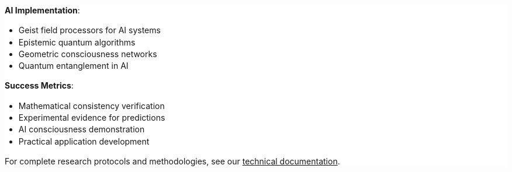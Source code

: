 **AI Implementation**:
- Geist field processors for AI systems
- Epistemic quantum algorithms
- Geometric consciousness networks
- Quantum entanglement in AI

**Success Metrics**:
- Mathematical consistency verification
- Experimental evidence for predictions
- AI consciousness demonstration
- Practical application development

For complete research protocols and methodologies, see our [technical documentation](https://github.com/bthornemail/theory-of-everything).

